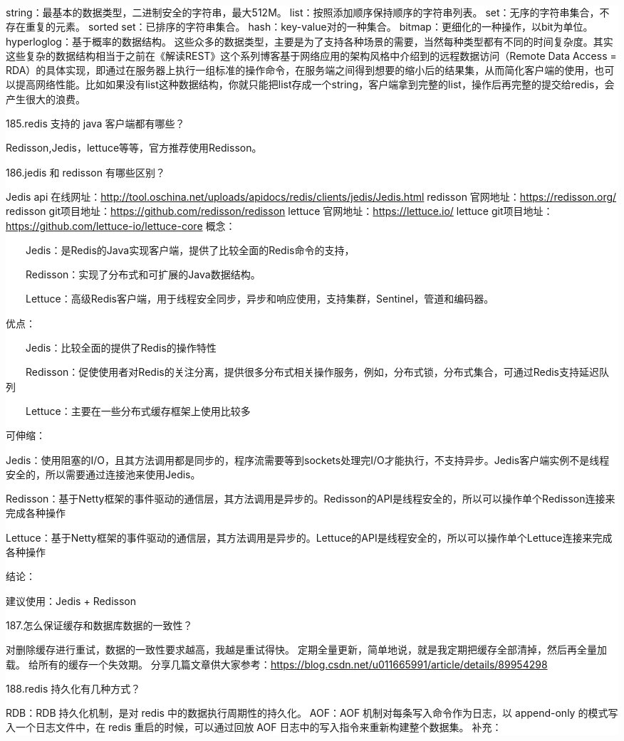 string：最基本的数据类型，二进制安全的字符串，最大512M。
list：按照添加顺序保持顺序的字符串列表。
set：无序的字符串集合，不存在重复的元素。
sorted set：已排序的字符串集合。
hash：key-value对的一种集合。
bitmap：更细化的一种操作，以bit为单位。
hyperloglog：基于概率的数据结构。
这些众多的数据类型，主要是为了支持各种场景的需要，当然每种类型都有不同的时间复杂度。其实这些复杂的数据结构相当于之前在《解读REST》这个系列博客基于网络应用的架构风格中介绍到的远程数据访问（Remote Data Access = RDA）的具体实现，即通过在服务器上执行一组标准的操作命令，在服务端之间得到想要的缩小后的结果集，从而简化客户端的使用，也可以提高网络性能。比如如果没有list这种数据结构，你就只能把list存成一个string，客户端拿到完整的list，操作后再完整的提交给redis，会产生很大的浪费。

185.redis 支持的 java 客户端都有哪些？

Redisson,Jedis，lettuce等等，官方推荐使用Redisson。

186.jedis 和 redisson 有哪些区别？

Jedis api 在线网址：http://tool.oschina.net/uploads/apidocs/redis/clients/jedis/Jedis.html
redisson 官网地址：https://redisson.org/
redisson git项目地址：https://github.com/redisson/redisson
lettuce 官网地址：https://lettuce.io/
lettuce git项目地址：https://github.com/lettuce-io/lettuce-core
概念：

　　Jedis：是Redis的Java实现客户端，提供了比较全面的Redis命令的支持，

　　Redisson：实现了分布式和可扩展的Java数据结构。

　　Lettuce：高级Redis客户端，用于线程安全同步，异步和响应使用，支持集群，Sentinel，管道和编码器。

优点：

　　Jedis：比较全面的提供了Redis的操作特性

　　Redisson：促使使用者对Redis的关注分离，提供很多分布式相关操作服务，例如，分布式锁，分布式集合，可通过Redis支持延迟队列

　　Lettuce：主要在一些分布式缓存框架上使用比较多

可伸缩：

Jedis：使用阻塞的I/O，且其方法调用都是同步的，程序流需要等到sockets处理完I/O才能执行，不支持异步。Jedis客户端实例不是线程安全的，所以需要通过连接池来使用Jedis。

Redisson：基于Netty框架的事件驱动的通信层，其方法调用是异步的。Redisson的API是线程安全的，所以可以操作单个Redisson连接来完成各种操作

Lettuce：基于Netty框架的事件驱动的通信层，其方法调用是异步的。Lettuce的API是线程安全的，所以可以操作单个Lettuce连接来完成各种操作

结论：

建议使用：Jedis + Redisson

187.怎么保证缓存和数据库数据的一致性？

对删除缓存进行重试，数据的一致性要求越高，我越是重试得快。
定期全量更新，简单地说，就是我定期把缓存全部清掉，然后再全量加载。
给所有的缓存一个失效期。
分享几篇文章供大家参考：https://blog.csdn.net/u011665991/article/details/89954298

188.redis 持久化有几种方式？

RDB：RDB 持久化机制，是对 redis 中的数据执行周期性的持久化。
AOF：AOF 机制对每条写入命令作为日志，以 append-only 的模式写入一个日志文件中，在 redis 重启的时候，可以通过回放 AOF 日志中的写入指令来重新构建整个数据集。
补充：
